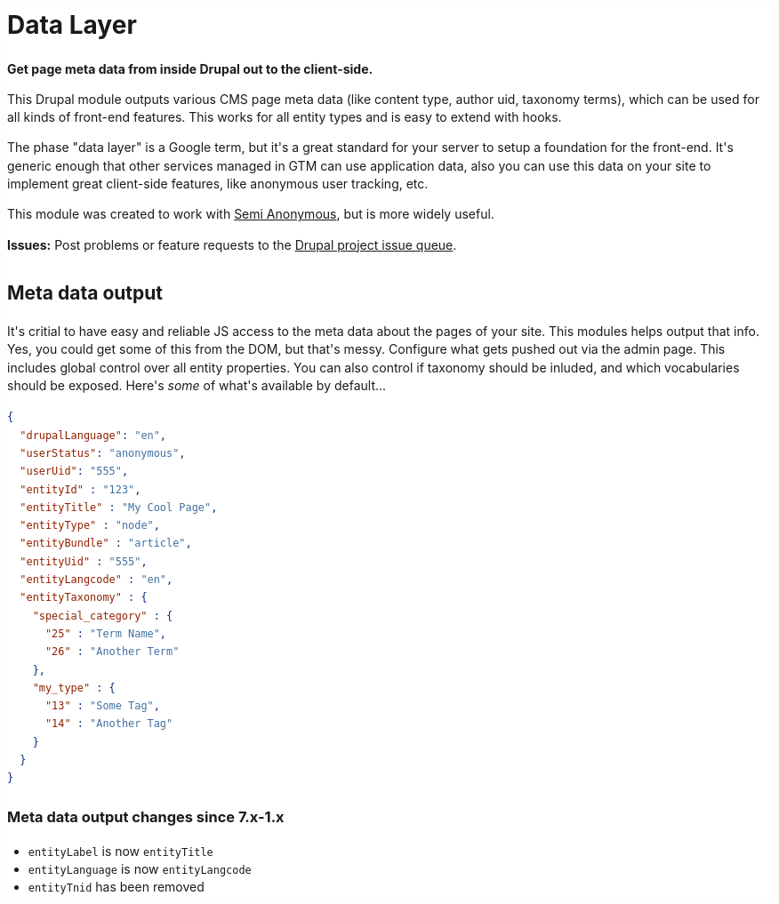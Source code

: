 Data Layer
==============
**Get page meta data from inside Drupal out to the client-side.**

This Drupal module outputs various CMS page meta data (like content type, author uid, taxonomy terms), which can be used for all kinds of front-end features. This works for all entity types and is easy to extend with hooks.

The phase "data layer" is a Google term, but it's a great standard for your server to setup a foundation for the front-end. It's generic enough that other services managed in GTM can use application data, also you can use this data on your site to implement great client-side features, like anonymous user tracking, etc.

This module was created to work with <a href="https://www.drupal.org/project/semi_anonymous">Semi Anonymous</a>, but is more widely useful.

**Issues:** Post problems or feature requests to the [Drupal project issue queue](https://drupal.org/project/issues/datalayer).

## Meta data output
It's critial to have easy and reliable JS access to the meta data about the pages of your site. This modules helps output that info. Yes, you could get some of this from the DOM, but that's messy. Configure what gets pushed out via the admin page. This includes global control over all entity properties. You can also control if taxonomy should be inluded, and which vocabularies should be exposed. Here's _some_ of what's available by default...
```json
{
  "drupalLanguage": "en",
  "userStatus": "anonymous",
  "userUid": "555",
  "entityId" : "123",
  "entityTitle" : "My Cool Page",
  "entityType" : "node",
  "entityBundle" : "article",
  "entityUid" : "555",
  "entityLangcode" : "en",
  "entityTaxonomy" : {
    "special_category" : {
      "25" : "Term Name",
      "26" : "Another Term"
    },
    "my_type" : {
      "13" : "Some Tag",
      "14" : "Another Tag"
    }
  }
}
```

### Meta data output changes since 7.x-1.x

* `entityLabel` is now `entityTitle`
* `entityLanguage` is now `entityLangcode`
* `entityTnid` has been removed
